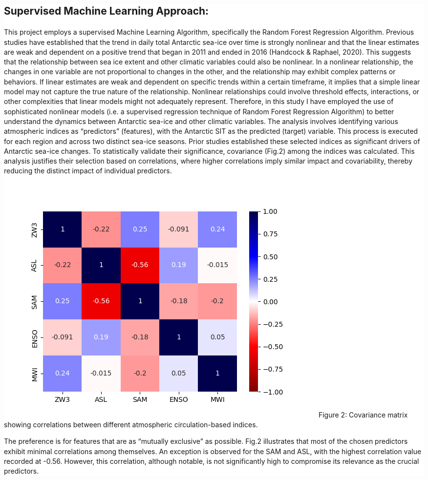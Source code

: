 ## Supervised Machine Learning Approach:

This project employs a supervised Machine Learning Algorithm, specifically the Random Forest Regression Algorithm. Previous studies have established that the trend in daily total Antarctic sea-ice over time is strongly nonlinear and that the linear estimates are weak and dependent on a positive trend that began in 2011 and ended in 2016 (Handcock & Raphael, 2020). This suggests that the relationship between sea ice extent and other climatic variables could also be nonlinear. In a nonlinear relationship, the changes in one variable are not proportional to changes in the other, and the relationship may exhibit complex patterns or behaviors. If linear estimates are weak and dependent on specific trends within a certain timeframe, it implies that a simple linear model may not capture the true nature of the relationship. Nonlinear relationships could involve threshold effects, interactions, or other complexities that linear models might not adequately represent. Therefore, in this study I have employed the use of sophisticated nonlinear models (i.e. a supervised regression technique of Random Forest Regression Algorithm) to better understand the dynamics between Antarctic sea-ice and other climatic variables. The analysis involves identifying various atmospheric indices as “predictors” (features), with the Antarctic SIT as the predicted (target) variable. This process is executed for each region and across two distinct sea-ice seasons.
Prior studies established these selected indices as significant drivers of Antarctic sea-ice changes. To statistically validate their significance, covariance (Fig.2) among the indices was calculated. This analysis justifies their selection based on correlations, where higher correlations imply similar impact and covariability, thereby reducing the distinct impact of individual predictors.

![](assets/IMG/CorrMap.png)
Figure 2: Covariance matrix showing correlations between different atmospheric circulation-based indices. 

The preference is for features that are as “mutually exclusive” as possible. Fig.2 illustrates that most of the chosen predictors exhibit minimal correlations among themselves. An exception is observed for the SAM and ASL, with the highest correlation value recorded at -0.56. However, this correlation, although notable, is not significantly high to compromise its relevance as the crucial predictors.

